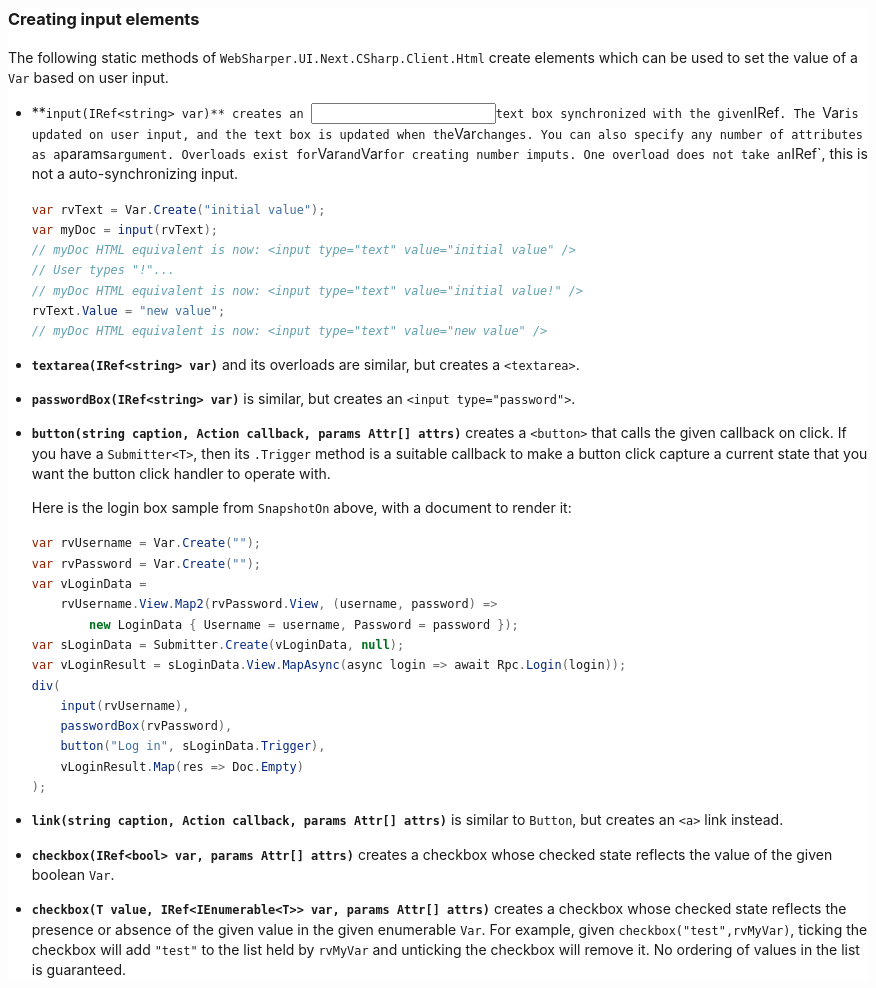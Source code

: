 ### Creating input elements

The following static methods of `WebSharper.UI.Next.CSharp.Client.Html` create elements which can be used to set the value of a `Var` based on user input.

* **`input(IRef<string> var)** creates an `<input>` text box synchronized with the given `IRef`. The `Var` is updated on user input, and the text box is updated when the `Var` changes. You can also specify any number of attributes as a `params` argument. Overloads exist for `Var<int>` and `Var<double>` for creating number imputs. One overload does not take an `IRef`, this is not a auto-synchronizing input.

    ```csharp
    var rvText = Var.Create("initial value");
    var myDoc = input(rvText);
    // myDoc HTML equivalent is now: <input type="text" value="initial value" />
    // User types "!"...
    // myDoc HTML equivalent is now: <input type="text" value="initial value!" />
    rvText.Value = "new value";
    // myDoc HTML equivalent is now: <input type="text" value="new value" />
    ```

* **`textarea(IRef<string> var)`** and its overloads are similar, but creates a `<textarea>`.

* **`passwordBox(IRef<string> var)`** is similar, but creates an `<input type="password">`.

* **`button(string caption, Action callback, params Attr[] attrs)`** creates a `<button>` that calls the given callback on click. If you have a `Submitter<T>`, then its `.Trigger` method is a suitable callback to make a button click capture a current state that you want the button click handler to operate with.

    Here is the login box sample from `SnapshotOn` above, with a document to render it:

    ```csharp
    var rvUsername = Var.Create("");
    var rvPassword = Var.Create("");
    var vLoginData =
        rvUsername.View.Map2(rvPassword.View, (username, password) =>
            new LoginData { Username = username, Password = password });
    var sLoginData = Submitter.Create(vLoginData, null);
    var vLoginResult = sLoginData.View.MapAsync(async login => await Rpc.Login(login));
    div(
        input(rvUsername),
        passwordBox(rvPassword),
        button("Log in", sLoginData.Trigger),
        vLoginResult.Map(res => Doc.Empty)
    );
    ```

* **`link(string caption, Action callback, params Attr[] attrs)`** is similar to `Button`, but creates an `<a>` link instead.

* **`checkbox(IRef<bool> var, params Attr[] attrs)`** creates a checkbox whose checked state reflects the value of the given boolean `Var`.

* **`checkbox(T value, IRef<IEnumerable<T>> var, params Attr[] attrs)`** creates a checkbox whose checked state reflects the presence or absence of the given value in the given enumerable `Var`. For example, given `checkbox("test",rvMyVar)`, ticking the checkbox will add `"test"` to the list held by `rvMyVar` and unticking the checkbox will remove it. No ordering of values in the list is guaranteed.
